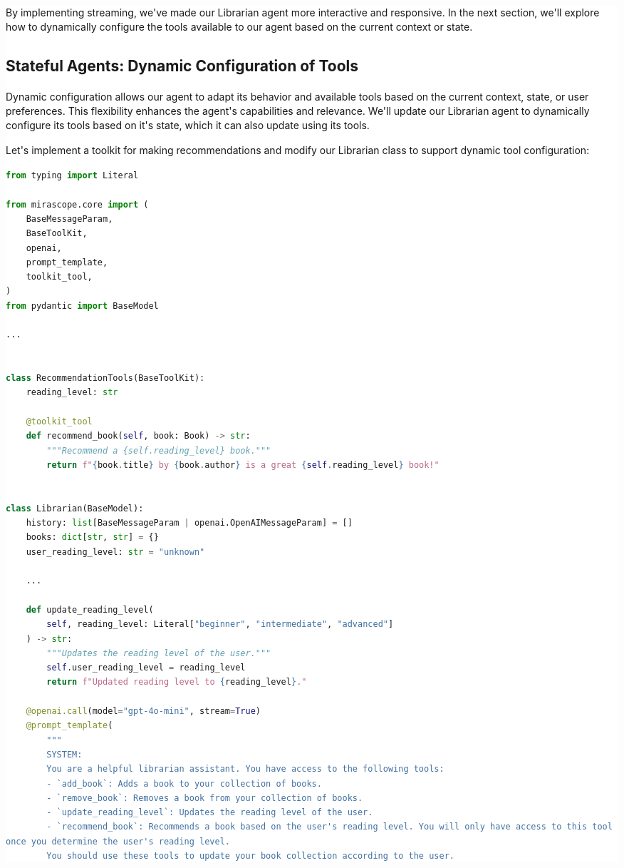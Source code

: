 By implementing streaming, we've made our Librarian agent more interactive and responsive. In the next section, we'll explore how to dynamically configure the tools available to our agent based on the current context or state.

## Stateful Agents: Dynamic Configuration of Tools

Dynamic configuration allows our agent to adapt its behavior and available tools based on the current context, state, or user preferences. This flexibility enhances the agent's capabilities and relevance. We'll update our Librarian agent to dynamically configure its tools based on it's state, which it can also update using its tools.

Let's implement a toolkit for making recommendations and modify our Librarian class to support dynamic tool configuration:

```python hl_lines="15-21 64"
from typing import Literal

from mirascope.core import (
    BaseMessageParam,
    BaseToolKit,
    openai,
    prompt_template,
    toolkit_tool,
)
from pydantic import BaseModel

...


class RecommendationTools(BaseToolKit):
    reading_level: str

    @toolkit_tool
    def recommend_book(self, book: Book) -> str:
        """Recommend a {self.reading_level} book."""
        return f"{book.title} by {book.author} is a great {self.reading_level} book!"


class Librarian(BaseModel):
    history: list[BaseMessageParam | openai.OpenAIMessageParam] = []
    books: dict[str, str] = {}
    user_reading_level: str = "unknown"

    ...

    def update_reading_level(
        self, reading_level: Literal["beginner", "intermediate", "advanced"]
    ) -> str:
        """Updates the reading level of the user."""
        self.user_reading_level = reading_level
        return f"Updated reading level to {reading_level}."

    @openai.call(model="gpt-4o-mini", stream=True)
    @prompt_template(
        """
        SYSTEM:
        You are a helpful librarian assistant. You have access to the following tools:
        - `add_book`: Adds a book to your collection of books.
        - `remove_book`: Removes a book from your collection of books.
        - `update_reading_level`: Updates the reading level of the user.
        - `recommend_book`: Recommends a book based on the user's reading level. You will only have access to this tool once you determine the user's reading level.
        You should use these tools to update your book collection according to the user.
```